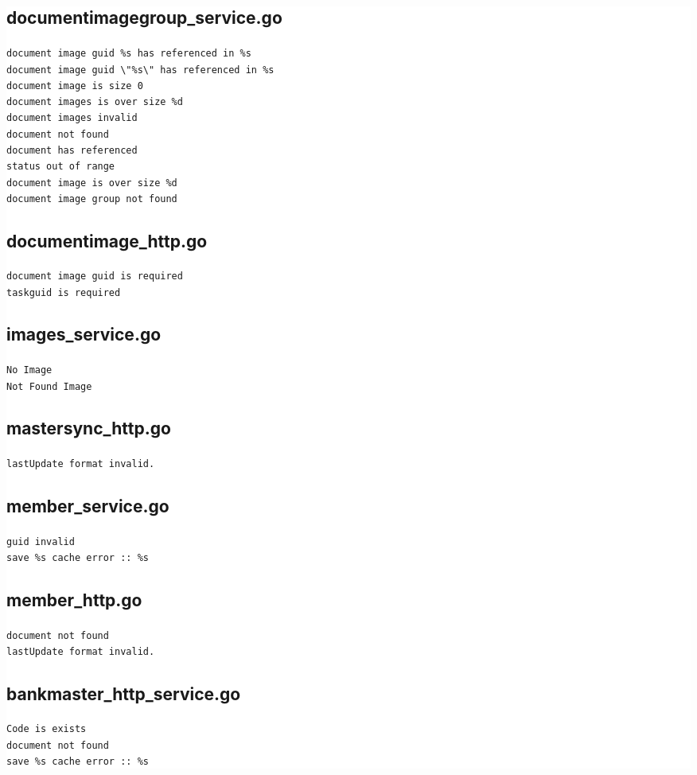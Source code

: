 ## documentimagegroup_service.go
```
document image guid %s has referenced in %s
document image guid \"%s\" has referenced in %s
document image is size 0
document images is over size %d
document images invalid
document not found
document has referenced
status out of range
document image is over size %d
document image group not found
```

## documentimage_http.go
```
document image guid is required
taskguid is required
```

## images_service.go
```
No Image
Not Found Image
```

## mastersync_http.go
```
lastUpdate format invalid.

```

## member_service.go
```
guid invalid
save %s cache error :: %s
```

## member_http.go
```
document not found
lastUpdate format invalid.
```

## bankmaster_http_service.go
```
Code is exists
document not found
save %s cache error :: %s
```

